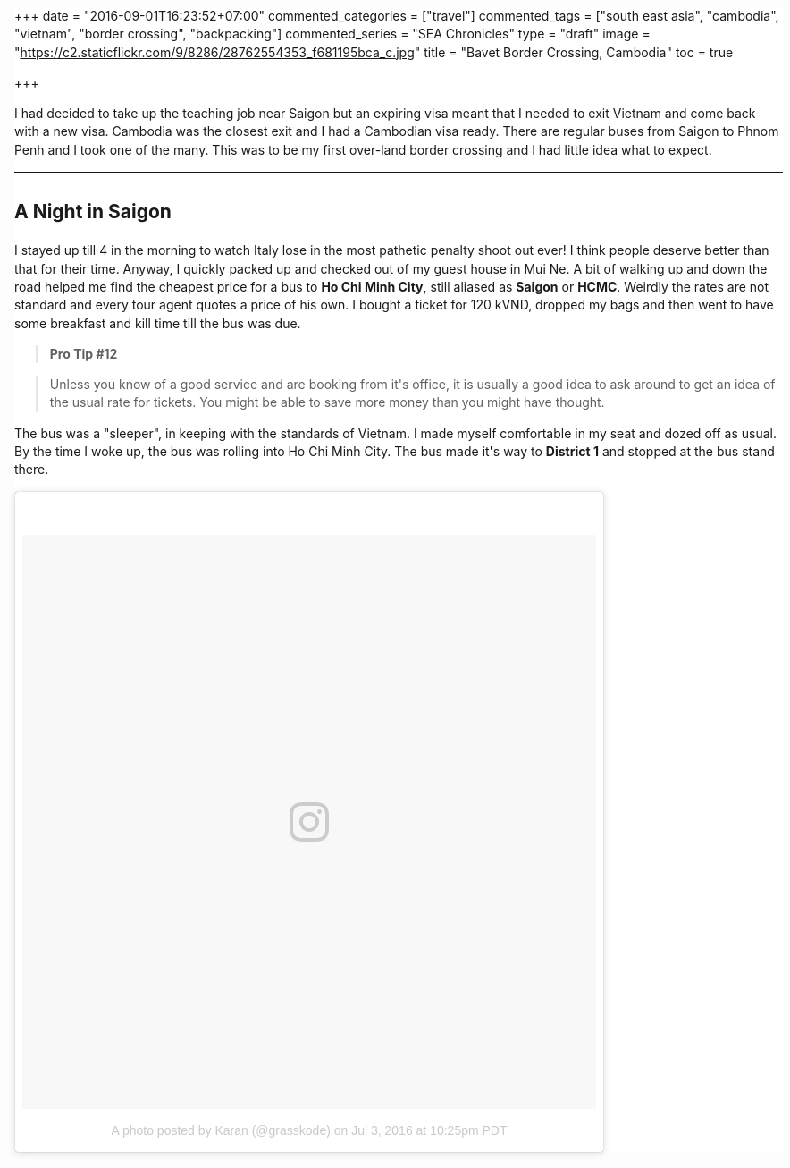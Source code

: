 +++
date = "2016-09-01T16:23:52+07:00"
commented_categories = ["travel"]
commented_tags = ["south east asia", "cambodia", "vietnam", "border crossing", "backpacking"]
commented_series = "SEA Chronicles"
type = "draft"
image = "https://c2.staticflickr.com/9/8286/28762554353_f681195bca_c.jpg"
title = "Bavet Border Crossing, Cambodia"
toc = true

+++

I had decided to take up the teaching job near Saigon but an expiring visa meant that I needed to exit Vietnam and come back with a new visa. Cambodia was the closest exit and I had a Cambodian visa ready. There are regular buses from Saigon to Phnom Penh and I took one of the many. This was to be my first over-land border crossing and I had little idea what to expect.

<hr />


## A Night in Saigon

I stayed up till 4 in the morning to watch Italy lose in the most pathetic penalty shoot out ever! I think people deserve better than that for their time. Anyway, I quickly packed up and checked out of my guest house in Mui Ne. A bit of walking up and down the road helped me find the cheapest price for a bus to **Ho Chi Minh City**, still aliased as **Saigon** or **HCMC**. Weirdly the rates are not standard and every tour agent quotes a price of his own. I bought a ticket for 120 kVND, dropped my bags and then went to have some breakfast and kill time till the bus was due.

> **Pro Tip #12**

> Unless you know of a good service and are booking from it's office, it is usually a good idea to ask around to get an idea of the usual rate for tickets. You might be able to save more money than you might have thought.

The bus was a "sleeper", in keeping with the standards of Vietnam. I made myself comfortable in my seat and dozed off as usual. By the time I woke up, the bus was rolling into Ho Chi Minh City. The bus made it's way to **District 1** and stopped at the bus stand there.

<blockquote class="instagram-media" data-instgrm-version="7" style=" background:#FFF; border:0; border-radius:3px; box-shadow:0 0 1px 0 rgba(0,0,0,0.5),0 1px 10px 0 rgba(0,0,0,0.15); margin: 1px; max-width:658px; padding:0; width:99.375%; width:-webkit-calc(100% - 2px); width:calc(100% - 2px);"><div style="padding:8px;"> <div style=" background:#F8F8F8; line-height:0; margin-top:40px; padding:50.0% 0; text-align:center; width:100%;"> <div style=" background:url(data:image/png;base64,iVBORw0KGgoAAAANSUhEUgAAACwAAAAsCAMAAAApWqozAAAABGdBTUEAALGPC/xhBQAAAAFzUkdCAK7OHOkAAAAMUExURczMzPf399fX1+bm5mzY9AMAAADiSURBVDjLvZXbEsMgCES5/P8/t9FuRVCRmU73JWlzosgSIIZURCjo/ad+EQJJB4Hv8BFt+IDpQoCx1wjOSBFhh2XssxEIYn3ulI/6MNReE07UIWJEv8UEOWDS88LY97kqyTliJKKtuYBbruAyVh5wOHiXmpi5we58Ek028czwyuQdLKPG1Bkb4NnM+VeAnfHqn1k4+GPT6uGQcvu2h2OVuIf/gWUFyy8OWEpdyZSa3aVCqpVoVvzZZ2VTnn2wU8qzVjDDetO90GSy9mVLqtgYSy231MxrY6I2gGqjrTY0L8fxCxfCBbhWrsYYAAAAAElFTkSuQmCC); display:block; height:44px; margin:0 auto -44px; position:relative; top:-22px; width:44px;"></div></div><p style=" color:#c9c8cd; font-family:Arial,sans-serif; font-size:14px; line-height:17px; margin-bottom:0; margin-top:8px; overflow:hidden; padding:8px 0 7px; text-align:center; text-overflow:ellipsis; white-space:nowrap;"><a href="https://www.instagram.com/p/BHbYDXvhai5/" style=" color:#c9c8cd; font-family:Arial,sans-serif; font-size:14px; font-style:normal; font-weight:normal; line-height:17px; text-decoration:none;" target="_blank">A photo posted by Karan (@grasskode)</a> on <time style=" font-family:Arial,sans-serif; font-size:14px; line-height:17px;" datetime="2016-07-04T05:25:40+00:00">Jul 3, 2016 at 10:25pm PDT</time></p></div></blockquote>
<script async defer src="//platform.instagram.com/en_US/embeds.js"></script>
